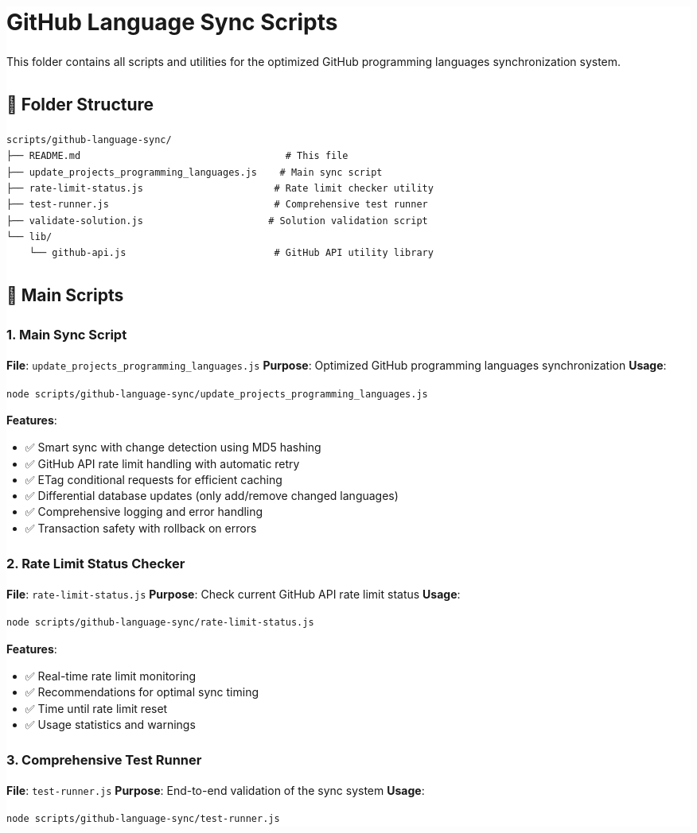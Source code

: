 # GitHub Language Sync Scripts

This folder contains all scripts and utilities for the optimized GitHub programming languages synchronization system.

## 📁 Folder Structure

```
scripts/github-language-sync/
├── README.md                                    # This file
├── update_projects_programming_languages.js    # Main sync script
├── rate-limit-status.js                       # Rate limit checker utility
├── test-runner.js                             # Comprehensive test runner
├── validate-solution.js                      # Solution validation script
└── lib/
    └── github-api.js                          # GitHub API utility library
```

## 🚀 Main Scripts

### 1. **Main Sync Script**
**File**: `update_projects_programming_languages.js`
**Purpose**: Optimized GitHub programming languages synchronization
**Usage**: 
```bash
node scripts/github-language-sync/update_projects_programming_languages.js
```

**Features**:
- ✅ Smart sync with change detection using MD5 hashing
- ✅ GitHub API rate limit handling with automatic retry
- ✅ ETag conditional requests for efficient caching
- ✅ Differential database updates (only add/remove changed languages)
- ✅ Comprehensive logging and error handling
- ✅ Transaction safety with rollback on errors

### 2. **Rate Limit Status Checker**
**File**: `rate-limit-status.js`
**Purpose**: Check current GitHub API rate limit status
**Usage**:
```bash
node scripts/github-language-sync/rate-limit-status.js
```

**Features**:
- ✅ Real-time rate limit monitoring
- ✅ Recommendations for optimal sync timing
- ✅ Time until rate limit reset
- ✅ Usage statistics and warnings

### 3. **Comprehensive Test Runner**
**File**: `test-runner.js`
**Purpose**: End-to-end validation of the sync system
**Usage**:
```bash
node scripts/github-language-sync/test-runner.js
```
